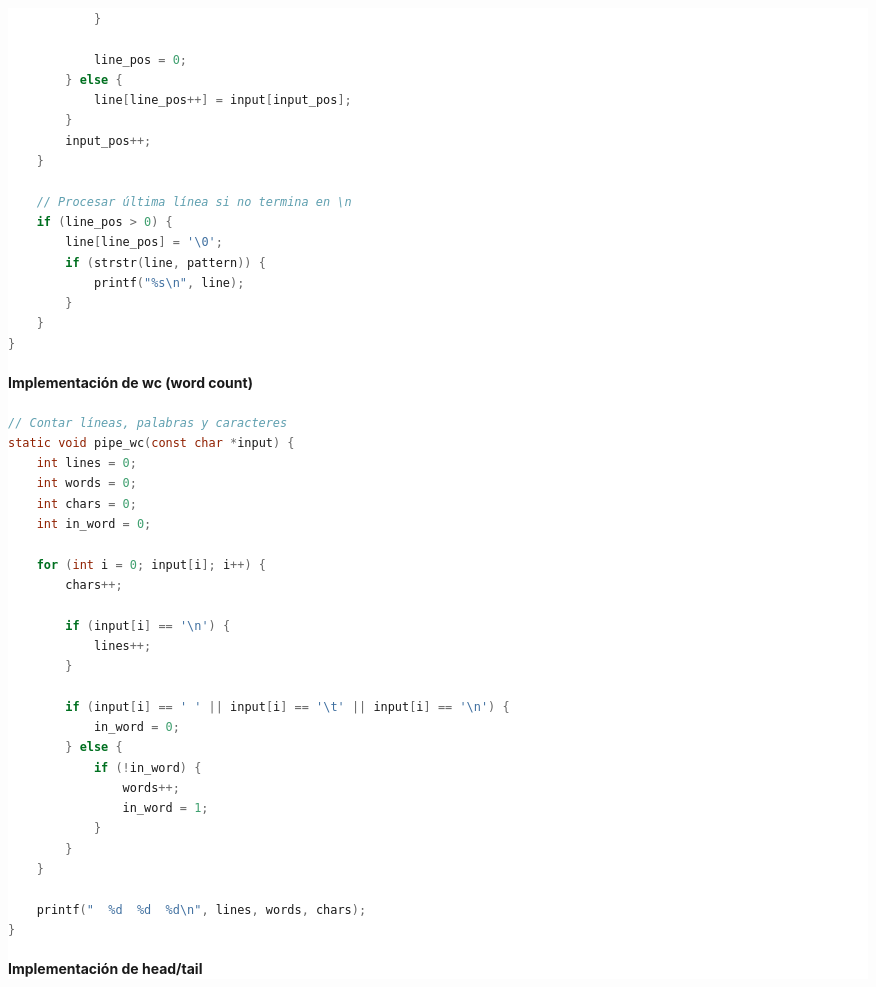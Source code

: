 ```c
            }
            
            line_pos = 0;
        } else {
            line[line_pos++] = input[input_pos];
        }
        input_pos++;
    }
    
    // Procesar última línea si no termina en \n
    if (line_pos > 0) {
        line[line_pos] = '\0';
        if (strstr(line, pattern)) {
            printf("%s\n", line);
        }
    }
}
```

#### Implementación de wc (word count)

```c
// Contar líneas, palabras y caracteres
static void pipe_wc(const char *input) {
    int lines = 0;
    int words = 0;
    int chars = 0;
    int in_word = 0;
    
    for (int i = 0; input[i]; i++) {
        chars++;
        
        if (input[i] == '\n') {
            lines++;
        }
        
        if (input[i] == ' ' || input[i] == '\t' || input[i] == '\n') {
            in_word = 0;
        } else {
            if (!in_word) {
                words++;
                in_word = 1;
            }
        }
    }
    
    printf("  %d  %d  %d\n", lines, words, chars);
}
```

#### Implementación de head/tail
